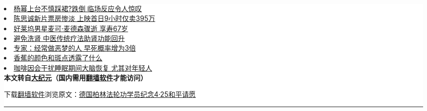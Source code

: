 <li><a href="https://github.com/1992513/djy/blob/master/gb/25/7/5/n14545591.md#1">杨幂上台不慎踩裙?跌倒 临场反应令人惊叹</a></li>
<li><a href="https://github.com/1992513/djy/blob/master/gb/25/7/5/n14545630.md#1">陈思诚新片票房惨淡 上映首日9小时仅卖395万</a></li>
<li><a href="https://github.com/1992513/djy/blob/master/gb/25/7/3/n14544400.md#1">好莱坞男星麦可·麦德森骤逝 享寿67岁</a></li>
<li><a href="https://github.com/1992513/djy/blob/master/gb/25/7/1/n14542256.md#1">避免洗肾 中医传统疗法助肾功能回升</a></li>
<li><a href="https://github.com/1992513/djy/blob/master/gb/25/7/3/n14543926.md#1">专家：经常做恶梦的人 早死概率增为3倍</a></li>
<li><a href="https://github.com/1992513/djy/blob/master/gb/25/7/1/n14542657.md#1">香蕉的颜色和斑点透露了什么</a></li>
<li><a href="https://github.com/1992513/djy/blob/master/gb/25/6/28/n14540704.md#1">咖啡因会干扰睡眠期间大脑恢复 尤其对年轻人</a></li>
<strong>本文转自<a href="https://www.epochtimes.com">大纪元</a>（国内需用<a href="https://github.com/1992513/www/blob/master/README.md#8">翻墙软件</a>才能访问）</strong><p>下载<a href="https://github.com/1992513/www/blob/master/README.md#8">翻墙软件</a>浏览原文：<a href="https://www.epochtimes.com/gb/24/4/25/n14234167.htm">德国柏林法轮功学员纪念4·25和平请愿</a></p><hr>